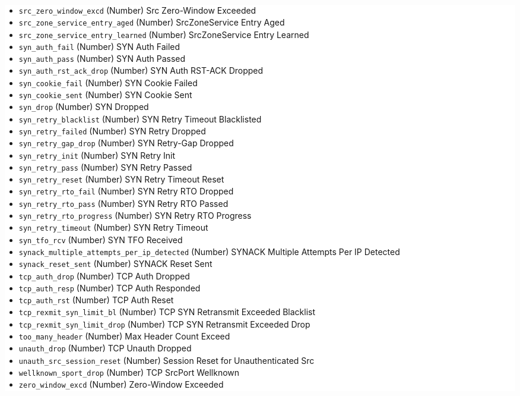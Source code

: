 - `src_zero_window_excd` (Number) Src Zero-Window Exceeded
- `src_zone_service_entry_aged` (Number) SrcZoneService Entry Aged
- `src_zone_service_entry_learned` (Number) SrcZoneService Entry Learned
- `syn_auth_fail` (Number) SYN Auth Failed
- `syn_auth_pass` (Number) SYN Auth Passed
- `syn_auth_rst_ack_drop` (Number) SYN Auth RST-ACK Dropped
- `syn_cookie_fail` (Number) SYN Cookie Failed
- `syn_cookie_sent` (Number) SYN Cookie Sent
- `syn_drop` (Number) SYN Dropped
- `syn_retry_blacklist` (Number) SYN Retry Timeout Blacklisted
- `syn_retry_failed` (Number) SYN Retry Dropped
- `syn_retry_gap_drop` (Number) SYN Retry-Gap Dropped
- `syn_retry_init` (Number) SYN Retry Init
- `syn_retry_pass` (Number) SYN Retry Passed
- `syn_retry_reset` (Number) SYN Retry Timeout Reset
- `syn_retry_rto_fail` (Number) SYN Retry RTO Dropped
- `syn_retry_rto_pass` (Number) SYN Retry RTO Passed
- `syn_retry_rto_progress` (Number) SYN Retry RTO Progress
- `syn_retry_timeout` (Number) SYN Retry Timeout
- `syn_tfo_rcv` (Number) SYN TFO Received
- `synack_multiple_attempts_per_ip_detected` (Number) SYNACK Multiple Attempts Per IP Detected
- `synack_reset_sent` (Number) SYNACK Reset Sent
- `tcp_auth_drop` (Number) TCP Auth Dropped
- `tcp_auth_resp` (Number) TCP Auth Responded
- `tcp_auth_rst` (Number) TCP Auth Reset
- `tcp_rexmit_syn_limit_bl` (Number) TCP SYN Retransmit Exceeded Blacklist
- `tcp_rexmit_syn_limit_drop` (Number) TCP SYN Retransmit Exceeded Drop
- `too_many_header` (Number) Max Header Count Exceed
- `unauth_drop` (Number) TCP Unauth Dropped
- `unauth_src_session_reset` (Number) Session Reset for Unauthenticated Src
- `wellknown_sport_drop` (Number) TCP SrcPort Wellknown
- `zero_window_excd` (Number) Zero-Window Exceeded


